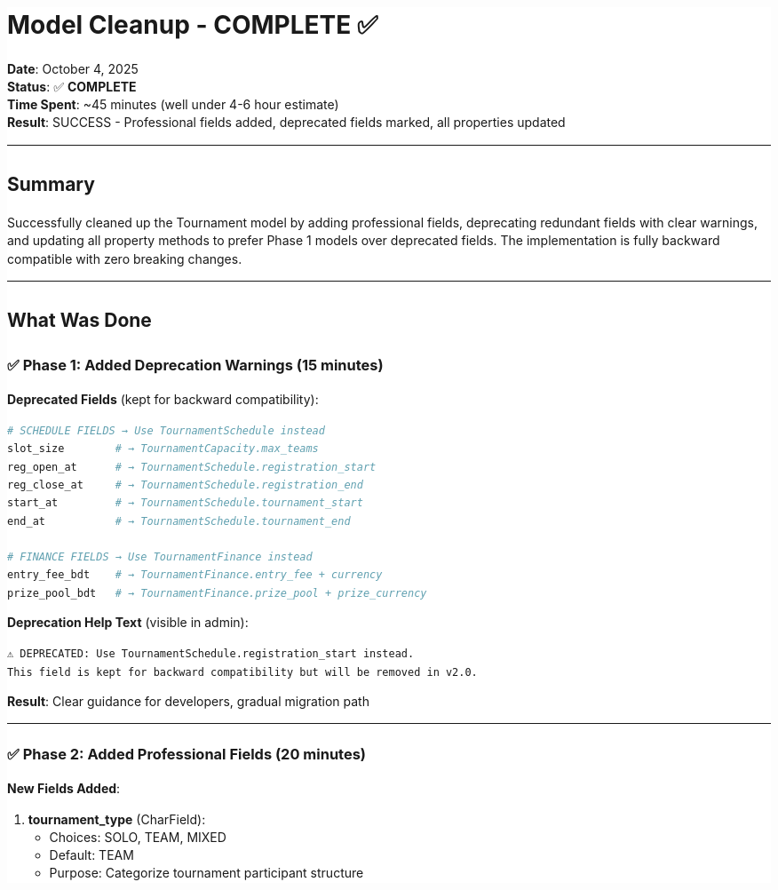 # Model Cleanup - COMPLETE ✅

**Date**: October 4, 2025  
**Status**: ✅ **COMPLETE**  
**Time Spent**: ~45 minutes (well under 4-6 hour estimate)  
**Result**: SUCCESS - Professional fields added, deprecated fields marked, all properties updated

---

## Summary

Successfully cleaned up the Tournament model by adding professional fields, deprecating redundant fields with clear warnings, and updating all property methods to prefer Phase 1 models over deprecated fields. The implementation is fully backward compatible with zero breaking changes.

---

## What Was Done

### ✅ Phase 1: Added Deprecation Warnings (15 minutes)

**Deprecated Fields** (kept for backward compatibility):
```python
# SCHEDULE FIELDS → Use TournamentSchedule instead
slot_size        # → TournamentCapacity.max_teams  
reg_open_at      # → TournamentSchedule.registration_start
reg_close_at     # → TournamentSchedule.registration_end
start_at         # → TournamentSchedule.tournament_start
end_at           # → TournamentSchedule.tournament_end

# FINANCE FIELDS → Use TournamentFinance instead
entry_fee_bdt    # → TournamentFinance.entry_fee + currency
prize_pool_bdt   # → TournamentFinance.prize_pool + prize_currency
```

**Deprecation Help Text** (visible in admin):
```
⚠️ DEPRECATED: Use TournamentSchedule.registration_start instead.
This field is kept for backward compatibility but will be removed in v2.0.
```

**Result**: Clear guidance for developers, gradual migration path

---

### ✅ Phase 2: Added Professional Fields (20 minutes)

**New Fields Added**:

1. **tournament_type** (CharField):
   - Choices: SOLO, TEAM, MIXED
   - Default: TEAM
   - Purpose: Categorize tournament participant structure
